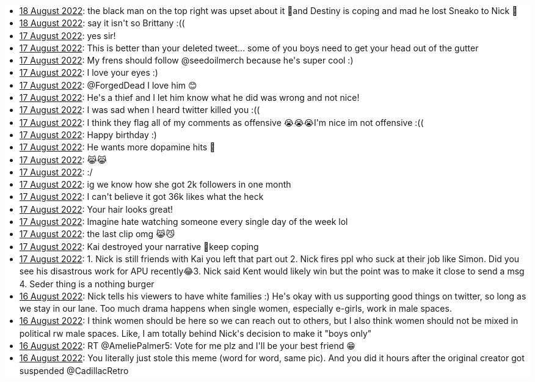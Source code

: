 * [18 August 2022](https://web.archive.org/web/20220818083009/https://twitter.com/AmeliePalmer5/status/1560084309654093829): the black man on the top right was upset about it 🤣and Destiny is coping and mad he lost Sneako to Nick 🤭 
* [18 August 2022](https://web.archive.org/web/20220818124102/https://twitter.com/AmeliePalmer5/status/1560071791955120128): say it isn't so Brittany :(( 
* [17 August 2022](https://web.archive.org/web/20220817215536/https://twitter.com/AmeliePalmer5/status/1560022098952740864): yes sir! 
* [17 August 2022](https://web.archive.org/web/20220817213443/https://twitter.com/AmeliePalmer5/status/1560017030056755214): This is better than your deleted tweet... some of you boys need to get your head out of the gutter 
* [17 August 2022](https://web.archive.org/web/20220817211237/https://twitter.com/AmeliePalmer5/status/1560011495127371778): My frens should follow @seedoilmerch because he's super cool :) 
* [17 August 2022](https://web.archive.org/web/20220817225443/https://twitter.com/AmeliePalmer5/status/1559989247167406083): I love your eyes :) 
* [17 August 2022](https://web.archive.org/web/20220817194024/https://twitter.com/AmeliePalmer5/status/1559988535314219008): @ForgedDead I love him 😊 
* [17 August 2022](https://web.archive.org/web/20220817193612/https://twitter.com/AmeliePalmer5/status/1559986667158659078): He's a thief and I let him know what he did was wrong and not nice! 
* [17 August 2022](https://web.archive.org/web/20220817205720/https://twitter.com/AmeliePalmer5/status/1559982101469995010): I was sad when I heard twitter killed you :(( 
* [17 August 2022](https://web.archive.org/web/20220817185334/https://twitter.com/AmeliePalmer5/status/1559976424387350528): I think they flag all of my comments as offensive 😭😭😭I'm nice im not offensive :(( 
* [17 August 2022](https://web.archive.org/web/20220817185300/https://twitter.com/AmeliePalmer5/status/1559976198263930884): Happy birthday :) 
* [17 August 2022](https://web.archive.org/web/20220817171001/https://twitter.com/AmeliePalmer5/status/1559950525357072396): He wants more dopamine hits 🤭 
* [17 August 2022](https://web.archive.org/web/20220817204450/https://twitter.com/AmeliePalmer5/status/1559950207860842500): 😹😹 
* [17 August 2022](https://web.archive.org/web/20220817204450/https://twitter.com/AmeliePalmer5/status/1559950207860842500): :/ 
* [17 August 2022](https://web.archive.org/web/20220817164522/https://twitter.com/AmeliePalmer5/status/1559940210707906560): ig we know how she got 2k followers in one month 
* [17 August 2022](https://web.archive.org/web/20220817061558/https://twitter.com/AmeliePalmer5/status/1559785783669792769): I can't believe it got 36k likes what the heck 
* [17 August 2022](https://web.archive.org/web/20220817185334/https://twitter.com/AmeliePalmer5/status/1559976424387350528): Your hair looks great! 
* [17 August 2022](https://web.archive.org/web/20220817023844/https://twitter.com/AmeliePalmer5/status/1559731188490706944): Imagine hate watching someone every single day of the week lol 
* [17 August 2022](https://web.archive.org/web/20220817171854/https://twitter.com/AmeliePalmer5/status/1559730761296650241): the last clip omg 😹😼 
* [17 August 2022](https://web.archive.org/web/20220817082412/https://twitter.com/AmeliePalmer5/status/1559729937682145280): Kai destroyed your narrative 🤣keep coping 
* [17 August 2022](https://web.archive.org/web/20220817080308/https://twitter.com/AmeliePalmer5/status/1559708442545225729): 1. Nick is still friends with Kai you left that part out 2. Nick fires ppl who suck at their job like Simon. Did you see his disastrous work for APU recently😂3. Nick said Kent would likely win but the point was to make it close to send a msg 4. Seder thing is a nothing burger 
* [16 August 2022](https://web.archive.org/web/20220817122120/https://twitter.com/AmeliePalmer5/status/1559675580186038275): Nick tells his viewers to have white families :) He's okay with us supporting good things on twitter, so long as we stay in our lane. Too much drama happens when single women, especially e-girls, work in male spaces. 
* [16 August 2022](https://web.archive.org/web/20220817122120/https://twitter.com/AmeliePalmer5/status/1559675580186038275): I think women should be here so we can reach out to others, but I also think women should not be mixed in political rw male spaces. Like, I am totally behind Nick's decision to make it "boys only" 
* [16 August 2022](https://web.archive.org/web/20220816223048/https://twitter.com/AmeliePalmer5/status/1559669030016917505): RT @AmeliePalmer5: Vote for me plz and I'll be your best friend 😁 
* [16 August 2022](https://web.archive.org/web/20220816213756/https://twitter.com/AmeliePalmer5/status/1559654631088787456): You literally just stole this meme (word for word, same pic). And you did it hours after the original creator got suspended @CadillacRetro 
